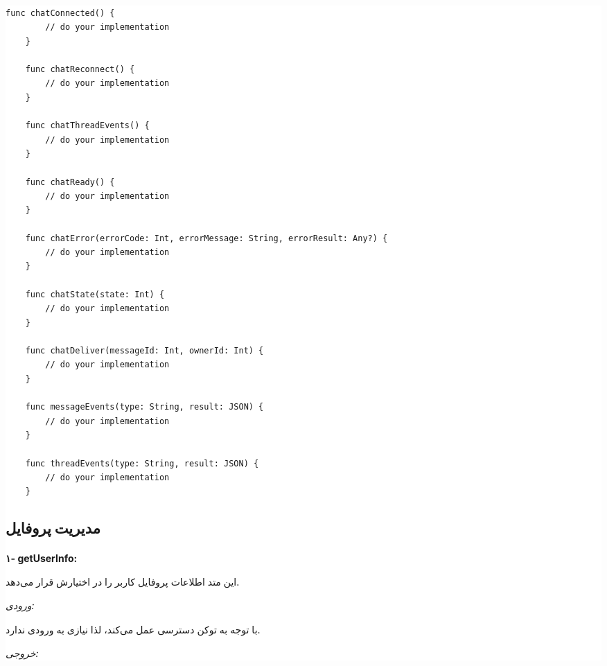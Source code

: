```
func chatConnected() {
        // do your implementation
    }

    func chatReconnect() {
        // do your implementation 
    }

    func chatThreadEvents() {
        // do your implementation
    }

    func chatReady() {
        // do your implementation 
    }

    func chatError(errorCode: Int, errorMessage: String, errorResult: Any?) {
        // do your implementation
    }

    func chatState(state: Int) {
        // do your implementation
    }

    func chatDeliver(messageId: Int, ownerId: Int) {
        // do your implementation
    }

    func messageEvents(type: String, result: JSON) {
        // do your implementation
    }

    func threadEvents(type: String, result: JSON) {
        // do your implementation
    }

```


<div class="box-end">
</div>

## مدیریت پروفایل

**۱- getUserInfo:**

این متد اطلاعات پروفایل کاربر را در اختیارش قرار می‌دهد.

_ورودی:_

با توجه به توکن دسترسی عمل می‌کند، لذا نیازی به ورودی ندارد.

_خروجی:_
